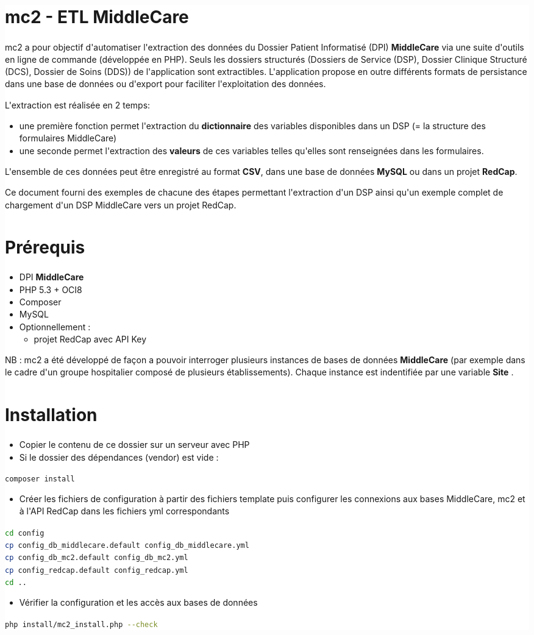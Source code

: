 mc2 - ETL MiddleCare
===============================================================================

mc2 a pour objectif d'automatiser l'extraction des données du Dossier Patient Informatisé (DPI) **MiddleCare** via une suite d'outils en ligne de commande (développée en PHP). Seuls les dossiers structurés (Dossiers de Service (DSP), Dossier Clinique Structuré (DCS), Dossier de Soins (DDS)) de l'application sont extractibles. L'application propose en outre différents formats de persistance dans une base de données ou d'export pour faciliter l'exploitation des données.

L'extraction est réalisée en 2 temps:
- une première fonction permet l'extraction du **dictionnaire** des variables disponibles dans un DSP (= la structure des formulaires MiddleCare)
- une seconde permet l'extraction des **valeurs** de ces variables telles qu'elles sont renseignées dans les formulaires.

L'ensemble de ces données peut être enregistré au format **CSV**, dans une base de données **MySQL** ou dans un projet **RedCap**.

Ce document fourni des exemples de chacune des étapes permettant l'extraction d'un DSP ainsi qu'un exemple complet de chargement d'un DSP MiddleCare vers un projet RedCap.


Prérequis  
===============================================================================
- DPI **MiddleCare**
- PHP 5.3 + OCI8
- Composer
- MySQL
- Optionnellement : 
  - projet RedCap avec API Key

NB : mc2 a été développé de façon a pouvoir interroger plusieurs instances de bases de données **MiddleCare** (par exemple dans le cadre d'un groupe hospitalier composé de plusieurs établissements). Chaque instance est indentifiée par une variable **Site** .

Installation
===============================================================================

- Copier le contenu de ce dossier sur un serveur avec PHP
- Si le dossier des dépendances (vendor) est vide :
```bash
composer install
```

- Créer les fichiers de configuration à partir des fichiers template puis configurer les connexions aux bases MiddleCare, mc2 et à l'API RedCap dans les fichiers yml correspondants
```bash
cd config
cp config_db_middlecare.default config_db_middlecare.yml
cp config_db_mc2.default config_db_mc2.yml
cp config_redcap.default config_redcap.yml
cd ..
```

- Vérifier la configuration et les accès aux bases de données
```bash
php install/mc2_install.php --check
```
